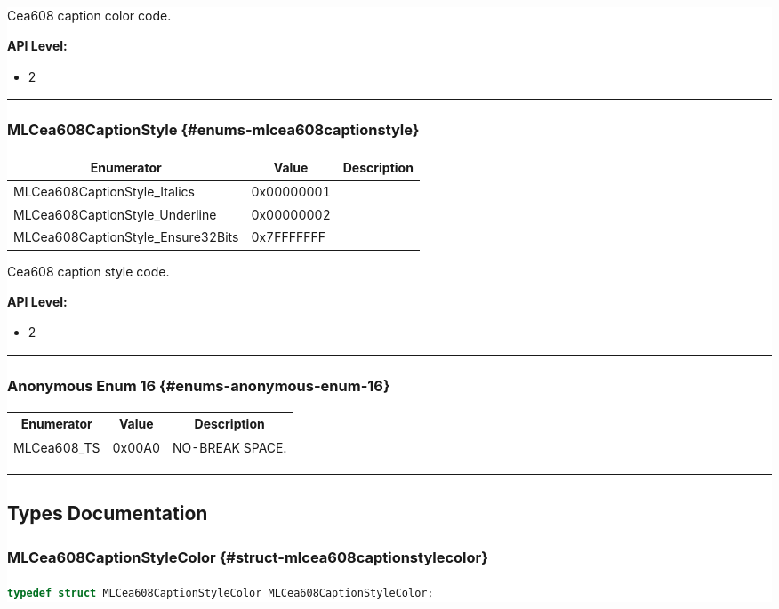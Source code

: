 

Cea608 caption color code. 




**API Level:**
  * 2




-----------

### MLCea608CaptionStyle {#enums-mlcea608captionstyle}

| Enumerator | Value | Description |
| ---------- | ----- | ----------- |
| MLCea608CaptionStyle_Italics |  0x00000001| |
| MLCea608CaptionStyle_Underline |  0x00000002| |
| MLCea608CaptionStyle_Ensure32Bits |  0x7FFFFFFF| |



Cea608 caption style code. 




**API Level:**
  * 2




-----------

### Anonymous Enum 16 {#enums-anonymous-enum-16}

| Enumerator | Value | Description |
| ---------- | ----- | ----------- |
| MLCea608_TS |  0x00A0| NO-BREAK SPACE. |








-----------


## Types Documentation

### MLCea608CaptionStyleColor {#struct-mlcea608captionstylecolor}

```cpp
typedef struct MLCea608CaptionStyleColor MLCea608CaptionStyleColor;
```
